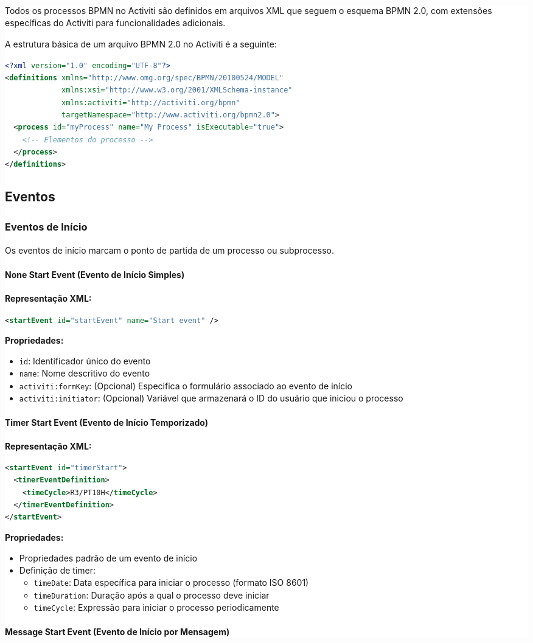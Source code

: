 Todos os processos BPMN no Activiti são definidos em arquivos XML que seguem o esquema BPMN 2.0, com extensões específicas do Activiti para funcionalidades adicionais.

A estrutura básica de um arquivo BPMN 2.0 no Activiti é a seguinte:

```xml
<?xml version="1.0" encoding="UTF-8"?>
<definitions xmlns="http://www.omg.org/spec/BPMN/20100524/MODEL"
             xmlns:xsi="http://www.w3.org/2001/XMLSchema-instance"
             xmlns:activiti="http://activiti.org/bpmn"
             targetNamespace="http://www.activiti.org/bpmn2.0">
  <process id="myProcess" name="My Process" isExecutable="true">
    <!-- Elementos do processo -->
  </process>
</definitions>
```

## Eventos

### Eventos de Início

Os eventos de início marcam o ponto de partida de um processo ou subprocesso.

#### None Start Event (Evento de Início Simples)

**Representação XML:**
```xml
<startEvent id="startEvent" name="Start event" />
```

**Propriedades:**
- `id`: Identificador único do evento
- `name`: Nome descritivo do evento
- `activiti:formKey`: (Opcional) Especifica o formulário associado ao evento de início
- `activiti:initiator`: (Opcional) Variável que armazenará o ID do usuário que iniciou o processo

#### Timer Start Event (Evento de Início Temporizado)

**Representação XML:**
```xml
<startEvent id="timerStart">
  <timerEventDefinition>
    <timeCycle>R3/PT10H</timeCycle>
  </timerEventDefinition>
</startEvent>
```

**Propriedades:**
- Propriedades padrão de um evento de início
- Definição de timer:
  - `timeDate`: Data específica para iniciar o processo (formato ISO 8601)
  - `timeDuration`: Duração após a qual o processo deve iniciar
  - `timeCycle`: Expressão para iniciar o processo periodicamente

#### Message Start Event (Evento de Início por Mensagem)
